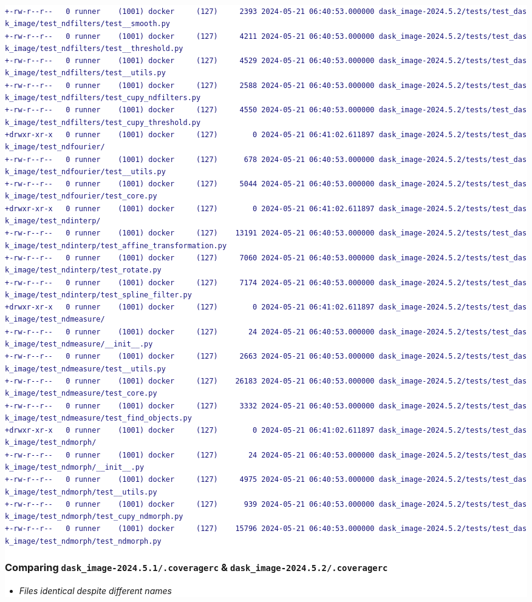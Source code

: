 ```diff
+-rw-r--r--   0 runner    (1001) docker     (127)     2393 2024-05-21 06:40:53.000000 dask_image-2024.5.2/tests/test_dask_image/test_ndfilters/test__smooth.py
+-rw-r--r--   0 runner    (1001) docker     (127)     4211 2024-05-21 06:40:53.000000 dask_image-2024.5.2/tests/test_dask_image/test_ndfilters/test__threshold.py
+-rw-r--r--   0 runner    (1001) docker     (127)     4529 2024-05-21 06:40:53.000000 dask_image-2024.5.2/tests/test_dask_image/test_ndfilters/test__utils.py
+-rw-r--r--   0 runner    (1001) docker     (127)     2588 2024-05-21 06:40:53.000000 dask_image-2024.5.2/tests/test_dask_image/test_ndfilters/test_cupy_ndfilters.py
+-rw-r--r--   0 runner    (1001) docker     (127)     4550 2024-05-21 06:40:53.000000 dask_image-2024.5.2/tests/test_dask_image/test_ndfilters/test_cupy_threshold.py
+drwxr-xr-x   0 runner    (1001) docker     (127)        0 2024-05-21 06:41:02.611897 dask_image-2024.5.2/tests/test_dask_image/test_ndfourier/
+-rw-r--r--   0 runner    (1001) docker     (127)      678 2024-05-21 06:40:53.000000 dask_image-2024.5.2/tests/test_dask_image/test_ndfourier/test__utils.py
+-rw-r--r--   0 runner    (1001) docker     (127)     5044 2024-05-21 06:40:53.000000 dask_image-2024.5.2/tests/test_dask_image/test_ndfourier/test_core.py
+drwxr-xr-x   0 runner    (1001) docker     (127)        0 2024-05-21 06:41:02.611897 dask_image-2024.5.2/tests/test_dask_image/test_ndinterp/
+-rw-r--r--   0 runner    (1001) docker     (127)    13191 2024-05-21 06:40:53.000000 dask_image-2024.5.2/tests/test_dask_image/test_ndinterp/test_affine_transformation.py
+-rw-r--r--   0 runner    (1001) docker     (127)     7060 2024-05-21 06:40:53.000000 dask_image-2024.5.2/tests/test_dask_image/test_ndinterp/test_rotate.py
+-rw-r--r--   0 runner    (1001) docker     (127)     7174 2024-05-21 06:40:53.000000 dask_image-2024.5.2/tests/test_dask_image/test_ndinterp/test_spline_filter.py
+drwxr-xr-x   0 runner    (1001) docker     (127)        0 2024-05-21 06:41:02.611897 dask_image-2024.5.2/tests/test_dask_image/test_ndmeasure/
+-rw-r--r--   0 runner    (1001) docker     (127)       24 2024-05-21 06:40:53.000000 dask_image-2024.5.2/tests/test_dask_image/test_ndmeasure/__init__.py
+-rw-r--r--   0 runner    (1001) docker     (127)     2663 2024-05-21 06:40:53.000000 dask_image-2024.5.2/tests/test_dask_image/test_ndmeasure/test__utils.py
+-rw-r--r--   0 runner    (1001) docker     (127)    26183 2024-05-21 06:40:53.000000 dask_image-2024.5.2/tests/test_dask_image/test_ndmeasure/test_core.py
+-rw-r--r--   0 runner    (1001) docker     (127)     3332 2024-05-21 06:40:53.000000 dask_image-2024.5.2/tests/test_dask_image/test_ndmeasure/test_find_objects.py
+drwxr-xr-x   0 runner    (1001) docker     (127)        0 2024-05-21 06:41:02.611897 dask_image-2024.5.2/tests/test_dask_image/test_ndmorph/
+-rw-r--r--   0 runner    (1001) docker     (127)       24 2024-05-21 06:40:53.000000 dask_image-2024.5.2/tests/test_dask_image/test_ndmorph/__init__.py
+-rw-r--r--   0 runner    (1001) docker     (127)     4975 2024-05-21 06:40:53.000000 dask_image-2024.5.2/tests/test_dask_image/test_ndmorph/test__utils.py
+-rw-r--r--   0 runner    (1001) docker     (127)      939 2024-05-21 06:40:53.000000 dask_image-2024.5.2/tests/test_dask_image/test_ndmorph/test_cupy_ndmorph.py
+-rw-r--r--   0 runner    (1001) docker     (127)    15796 2024-05-21 06:40:53.000000 dask_image-2024.5.2/tests/test_dask_image/test_ndmorph/test_ndmorph.py
```

### Comparing `dask_image-2024.5.1/.coveragerc` & `dask_image-2024.5.2/.coveragerc`

 * *Files identical despite different names*

